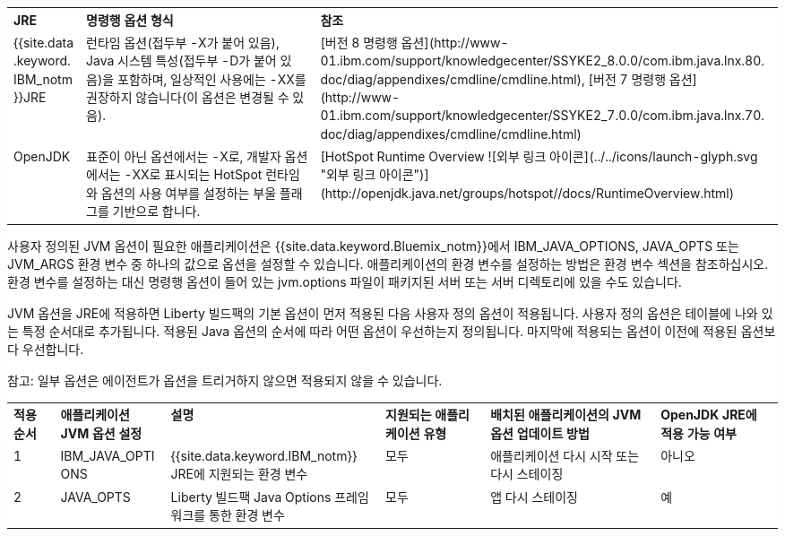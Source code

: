<table>
<tr>
<th align="left">JRE</th>
<th align="left">명령행 옵션 형식</th>
<th align="left">참조</th>
</tr>

<tr>
<td> {{site.data.keyword.IBM_notm}}JRE</td>
<td>런타임 옵션(접두부 -X가 붙어 있음), Java 시스템 특성(접두부 -D가 붙어 있음)을 포함하며, 일상적인 사용에는 -XX를 권장하지 않습니다(이 옵션은 변경될 수 있음).
</td>
<td>[버전 8 명령행 옵션](http://www-01.ibm.com/support/knowledgecenter/SSYKE2_8.0.0/com.ibm.java.lnx.80.doc/diag/appendixes/cmdline/cmdline.html), [버전 7 명령행 옵션](http://www-01.ibm.com/support/knowledgecenter/SSYKE2_7.0.0/com.ibm.java.lnx.70.doc/diag/appendixes/cmdline/cmdline.html)
</td>
</tr>

<tr>
<td> OpenJDK </td>
<td>표준이 아닌 옵션에서는 -X로, 개발자 옵션에서는 -XX로 표시되는 HotSpot 런타임와 옵션의 사용 여부를 설정하는 부울 플래그를 기반으로 합니다. </td>
<td>[HotSpot Runtime Overview ![외부 링크 아이콘](../../icons/launch-glyph.svg "외부 링크 아이콘")](http://openjdk.java.net/groups/hotspot//docs/RuntimeOverview.html) </td>
</tr>
</table>

사용자 정의된 JVM 옵션이 필요한 애플리케이션은 {{site.data.keyword.Bluemix_notm}}에서 IBM_JAVA_OPTIONS, JAVA_OPTS 또는 JVM_ARGS 환경 변수 중 하나의 값으로 옵션을 설정할 수 있습니다. 애플리케이션의 환경 변수를 설정하는 방법은 환경 변수 섹션을 참조하십시오. 환경 변수를 설정하는 대신 명령행 옵션이 들어 있는 jvm.options 파일이 패키지된 서버 또는 서버 디렉토리에 있을 수도 있습니다.

JVM 옵션을 JRE에 적용하면 Liberty 빌드팩의 기본 옵션이 먼저 적용된 다음 사용자 정의 옵션이 적용됩니다. 사용자 정의 옵션은 테이블에 나와 있는 특정 순서대로 추가됩니다. 적용된 Java 옵션의 순서에 따라 어떤 옵션이 우선하는지 정의됩니다. 마지막에 적용되는 옵션이 이전에 적용된 옵션보다 우선합니다.

참고: 일부 옵션은 에이전트가 옵션을 트리거하지 않으면 적용되지 않을 수 있습니다.

<table>
<tr>
<th align="left">적용 순서</th>
<th align="left">애플리케이션 JVM 옵션 설정</th>
<th align="left">설명</th>
<th align="left">지원되는 애플리케이션 유형</th>
<th align="left">배치된 애플리케이션의 JVM 옵션 업데이트 방법</th>
<th align="left">OpenJDK JRE에 적용 가능 여부</th>
</tr>

<tr>
<td>1</td>
<td>IBM_JAVA_OPTIONS</td>
<td>{{site.data.keyword.IBM_notm}} JRE에 지원되는 환경 변수</td>
<td>모두</td>
<td>애플리케이션 다시 시작 또는 다시 스테이징</td>
<td>아니오</td>
</tr>

<tr>
<td>2</td>
<td>JAVA_OPTS</td>
<td>Liberty 빌드팩 Java Options 프레임워크를 통한 환경 변수</td>
<td>모두</td>
<td>앱 다시 스테이징</td>
<td>예</td>
</tr>
